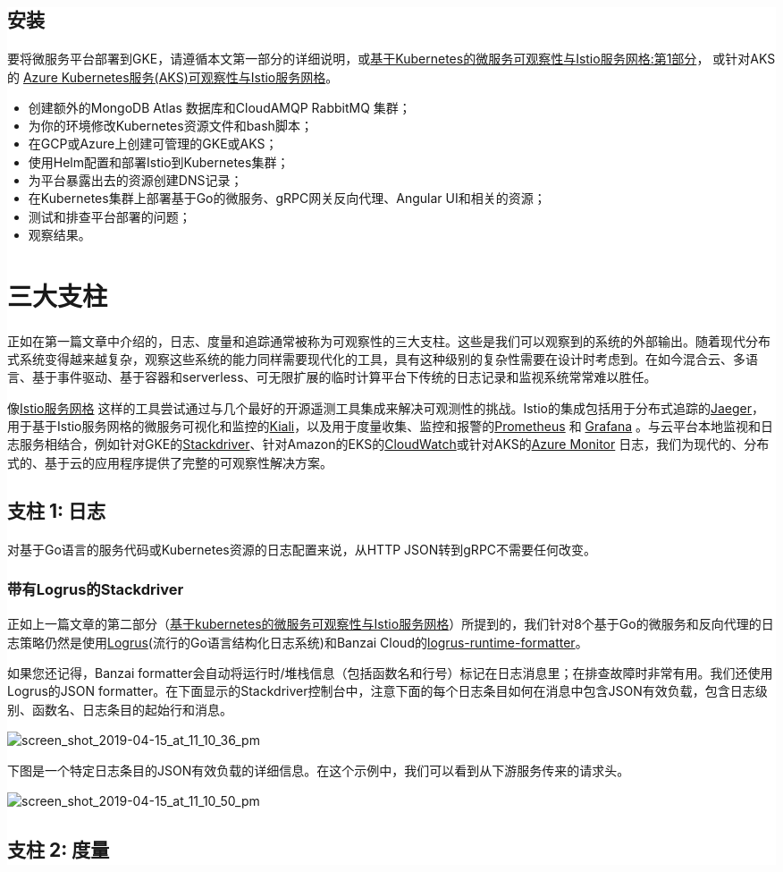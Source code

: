 ```yaml
```

## 安装

要将微服务平台部署到GKE，请遵循本文第一部分的详细说明，或[基于Kubernetes的微服务可观察性与Istio服务网格:第1部分](https://programmaticponderings.com/2019/03/10/kubernetes-based-microservice-observability-with-istio-service-mesh-part-1/)， 或针对AKS的 [Azure Kubernetes服务(AKS)可观察性与Istio服务网格](https://programmaticponderings.com/2019/03/31/azure-kubernetes-service-aks-observability-with-istio/)。

- 创建额外的MongoDB Atlas 数据库和CloudAMQP RabbitMQ 集群；
- 为你的环境修改Kubernetes资源文件和bash脚本；
- 在GCP或Azure上创建可管理的GKE或AKS；
- 使用Helm配置和部署Istio到Kubernetes集群；
- 为平台暴露出去的资源创建DNS记录；
- 在Kubernetes集群上部署基于Go的微服务、gRPC网关反向代理、Angular UI和相关的资源；
- 测试和排查平台部署的问题；
- 观察结果。

# 三大支柱

正如在第一篇文章中介绍的，日志、度量和追踪通常被称为可观察性的三大支柱。这些是我们可以观察到的系统的外部输出。随着现代分布式系统变得越来越复杂，观察这些系统的能力同样需要现代化的工具，具有这种级别的复杂性需要在设计时考虑到。在如今混合云、多语言、基于事件驱动、基于容器和serverless、可无限扩展的临时计算平台下传统的日志记录和监视系统常常难以胜任。

像[Istio服务网格](https://istio.io/) 这样的工具尝试通过与几个最好的开源遥测工具集成来解决可观测性的挑战。Istio的集成包括用于分布式追踪的[Jaeger](https://www.jaegertracing.io/)，用于基于Istio服务网格的微服务可视化和监控的[Kiali](https://www.kiali.io/)，以及用于度量收集、监控和报警的[Prometheus](https://prometheus.io/) 和 [Grafana](https://grafana.com/) 。与云平台本地监视和日志服务相结合，例如针对GKE的[Stackdriver](https://cloud.google.com/monitoring/)、针对Amazon的EKS的[CloudWatch](https://aws.amazon.com/cloudwatch/)或针对AKS的[Azure Monitor](https://docs.microsoft.com/en-us/azure/azure-monitor/overview) 日志，我们为现代的、分布式的、基于云的应用程序提供了完整的可观察性解决方案。

## 支柱 1: 日志

对基于Go语言的服务代码或Kubernetes资源的日志配置来说，从HTTP JSON转到gRPC不需要任何改变。

### 带有Logrus的Stackdriver

正如上一篇文章的第二部分（[基于kubernetes的微服务可观察性与Istio服务网格](https://programmaticponderings.com/2019/03/21/kubernetes-based-microservice-observability-with-istio-service-mesh-part-2/)）所提到的，我们针对8个基于Go的微服务和反向代理的日志策略仍然是使用[Logrus](https://github.com/sirupsen/logrus)(流行的Go语言结构化日志系统)和Banzai Cloud的[logrus-runtime-formatter](https://github.com/sirupsen/logrus)。

如果您还记得，Banzai formatter会自动将运行时/堆栈信息（包括函数名和行号）标记在日志消息里；在排查故障时非常有用。我们还使用Logrus的JSON formatter。在下面显示的Stackdriver控制台中，注意下面的每个日志条目如何在消息中包含JSON有效负载，包含日志级别、函数名、日志条目的起始行和消息。

![screen_shot_2019-04-15_at_11_10_36_pm](11.png)

下图是一个特定日志条目的JSON有效负载的详细信息。在这个示例中，我们可以看到从下游服务传来的请求头。

![screen_shot_2019-04-15_at_11_10_50_pm](12.png)

## 支柱 2: 度量
